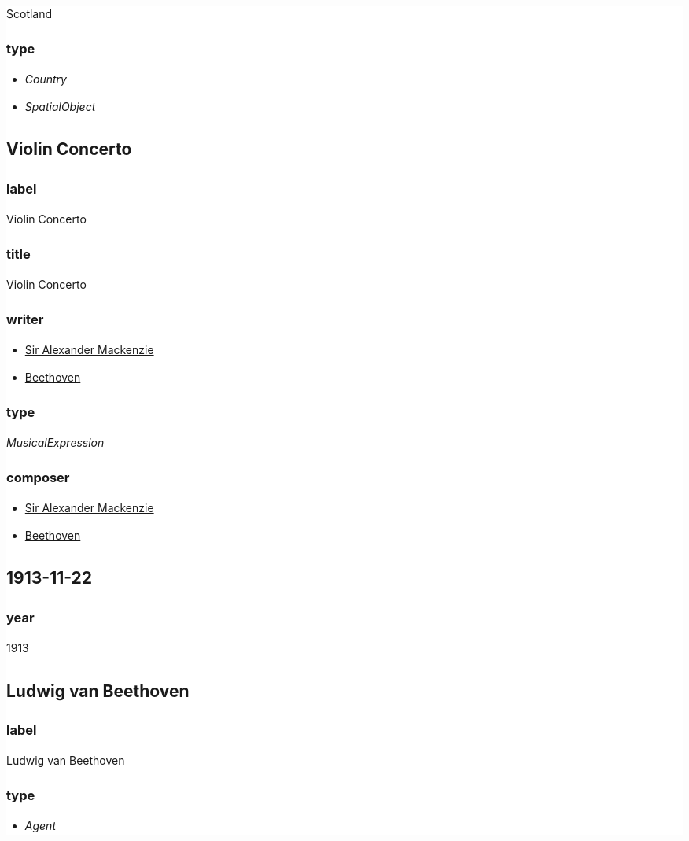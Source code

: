 
Scotland

### type

 - *Country*

 - *SpatialObject*

## Violin Concerto

### label


Violin Concerto

### title


Violin Concerto

### writer

 - [Sir Alexander Mackenzie](#Sir-Alexander-Mackenzie)

 - [Beethoven](#Beethoven)

### type


*MusicalExpression*

### composer

 - [Sir Alexander Mackenzie](#Sir-Alexander-Mackenzie)

 - [Beethoven](#Beethoven)

## 1913-11-22

### year


1913

## Ludwig van Beethoven

### label


Ludwig van Beethoven

### type

 - *Agent*
